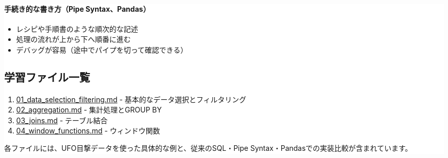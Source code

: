 #### 手続き的な書き方（Pipe Syntax、Pandas）
- レシピや手順書のような順次的な記述
- 処理の流れが上から下へ順番に進む
- デバッグが容易（途中でパイプを切って確認できる）

## 学習ファイル一覧

1. [01_data_selection_filtering.md](01_data_selection_filtering.md) - 基本的なデータ選択とフィルタリング
2. [02_aggregation.md](02_aggregation.md) - 集計処理とGROUP BY
3. [03_joins.md](03_joins.md) - テーブル結合
4. [04_window_functions.md](04_window_functions.md) - ウィンドウ関数

各ファイルには、UFO目撃データを使った具体的な例と、従来のSQL・Pipe Syntax・Pandasでの実装比較が含まれています。